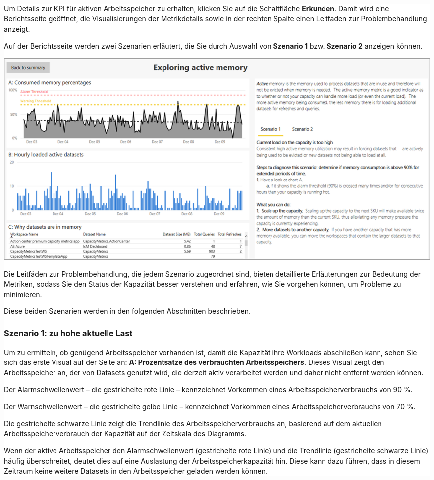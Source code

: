 Um Details zur KPI für aktiven Arbeitsspeicher zu erhalten, klicken Sie auf die Schaltfläche **Erkunden**. Damit wird eine Berichtsseite geöffnet, die Visualisierungen der Metrikdetails sowie in der rechten Spalte einen Leitfaden zur Problembehandlung anzeigt. 

Auf der Berichtsseite werden zwei Szenarien erläutert, die Sie durch Auswahl von **Szenario 1** bzw. **Szenario 2** anzeigen können. 

![Detailseite zum aktiven Arbeitsspeicher](media/service-premium-metrics-app/premium-metrics-app-03.png)

Die Leitfäden zur Problembehandlung, die jedem Szenario zugeordnet sind, bieten detaillierte Erläuterungen zur Bedeutung der Metriken, sodass Sie den Status der Kapazität besser verstehen und erfahren, wie Sie vorgehen können, um Probleme zu minimieren. 

Diese beiden Szenarien werden in den folgenden Abschnitten beschrieben.

### <a name="scenario-one---current-load-is-too-high"></a>Szenario 1: zu hohe aktuelle Last 

Um zu ermitteln, ob genügend Arbeitsspeicher vorhanden ist, damit die Kapazität ihre Workloads abschließen kann, sehen Sie sich das erste Visual auf der Seite an: **A: Prozentsätze des verbrauchten Arbeitsspeichers**. Dieses Visual zeigt den Arbeitsspeicher an, der von Datasets genutzt wird, die derzeit aktiv verarbeitet werden und daher nicht entfernt werden können.

Der Alarmschwellenwert – die gestrichelte rote Linie – kennzeichnet Vorkommen eines Arbeitsspeicherverbrauchs von 90 %.

Der Warnschwellenwert – die gestrichelte gelbe Linie – kennzeichnet Vorkommen eines Arbeitsspeicherverbrauchs von 70 %. 

Die gestrichelte schwarze Linie zeigt die Trendlinie des Arbeitsspeicherverbrauchs an, basierend auf dem aktuellen Arbeitsspeicherverbrauch der Kapazität auf der Zeitskala des Diagramms.

Wenn der aktive Arbeitsspeicher den Alarmschwellenwert (gestrichelte rote Linie) und die Trendlinie (gestrichelte schwarze Linie) häufig überschreitet, deutet dies auf eine Auslastung der Arbeitsspeicherkapazität hin. Diese kann dazu führen, dass in diesem Zeitraum keine weitere Datasets in den Arbeitsspeicher geladen werden können. 
